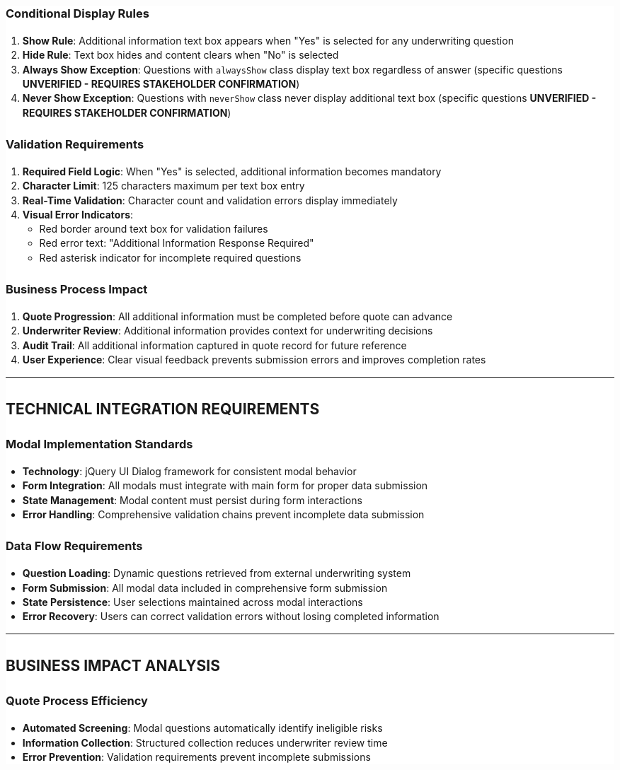 ### Conditional Display Rules
1. **Show Rule**: Additional information text box appears when "Yes" is selected for any underwriting question
2. **Hide Rule**: Text box hides and content clears when "No" is selected
3. **Always Show Exception**: Questions with `alwaysShow` class display text box regardless of answer (specific questions **UNVERIFIED - REQUIRES STAKEHOLDER CONFIRMATION**)
4. **Never Show Exception**: Questions with `neverShow` class never display additional text box (specific questions **UNVERIFIED - REQUIRES STAKEHOLDER CONFIRMATION**)

### Validation Requirements  
1. **Required Field Logic**: When "Yes" is selected, additional information becomes mandatory
2. **Character Limit**: 125 characters maximum per text box entry
3. **Real-Time Validation**: Character count and validation errors display immediately
4. **Visual Error Indicators**: 
   - Red border around text box for validation failures
   - Red error text: "Additional Information Response Required"
   - Red asterisk indicator for incomplete required questions

### Business Process Impact
1. **Quote Progression**: All additional information must be completed before quote can advance
2. **Underwriter Review**: Additional information provides context for underwriting decisions  
3. **Audit Trail**: All additional information captured in quote record for future reference
4. **User Experience**: Clear visual feedback prevents submission errors and improves completion rates

---

## TECHNICAL INTEGRATION REQUIREMENTS

### Modal Implementation Standards
- **Technology**: jQuery UI Dialog framework for consistent modal behavior
- **Form Integration**: All modals must integrate with main form for proper data submission
- **State Management**: Modal content must persist during form interactions
- **Error Handling**: Comprehensive validation chains prevent incomplete data submission

### Data Flow Requirements
- **Question Loading**: Dynamic questions retrieved from external underwriting system
- **Form Submission**: All modal data included in comprehensive form submission
- **State Persistence**: User selections maintained across modal interactions
- **Error Recovery**: Users can correct validation errors without losing completed information

---

## BUSINESS IMPACT ANALYSIS

### Quote Process Efficiency
- **Automated Screening**: Modal questions automatically identify ineligible risks
- **Information Collection**: Structured collection reduces underwriter review time
- **Error Prevention**: Validation requirements prevent incomplete submissions
